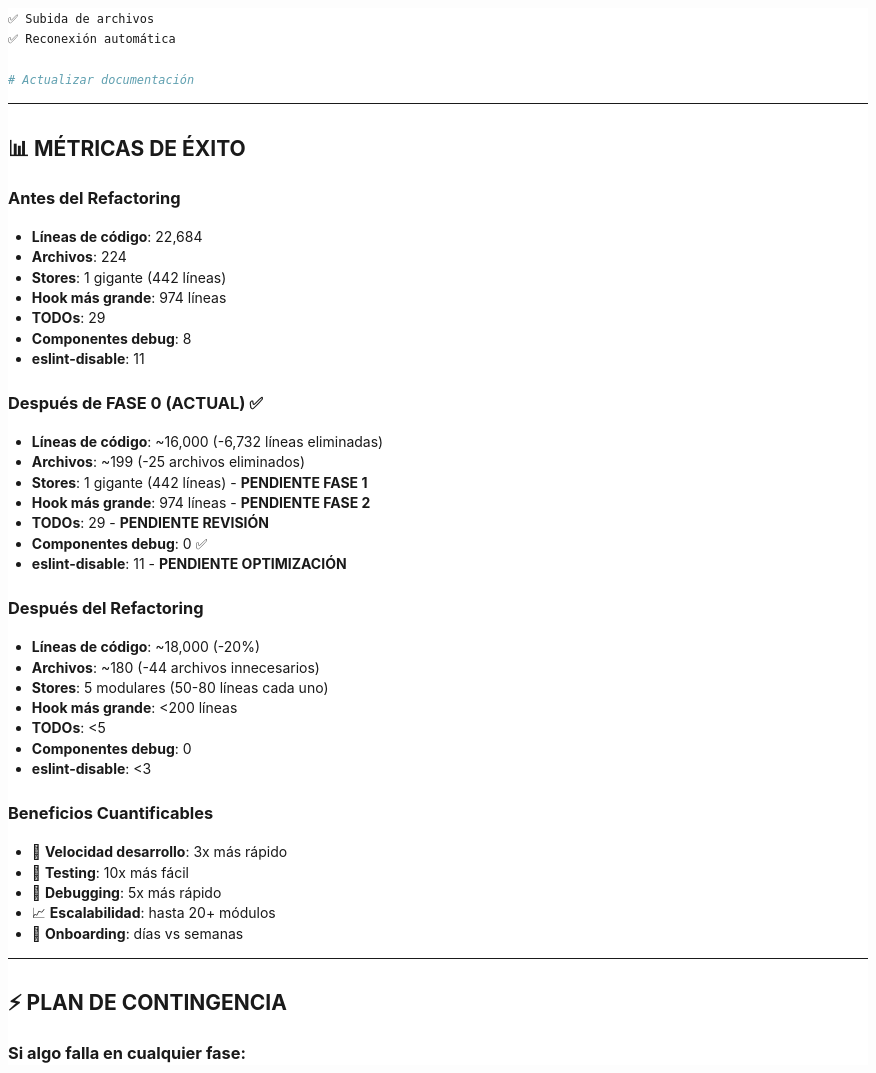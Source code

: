 ```bash
✅ Subida de archivos
✅ Reconexión automática

# Actualizar documentación
```

---

## 📊 MÉTRICAS DE ÉXITO

  ### **Antes del Refactoring**
  - **Líneas de código**: 22,684
  - **Archivos**: 224
  - **Stores**: 1 gigante (442 líneas)
  - **Hook más grande**: 974 líneas
  - **TODOs**: 29
  - **Componentes debug**: 8
  - **eslint-disable**: 11

  ### **Después de FASE 0 (ACTUAL) ✅**
  - **Líneas de código**: ~16,000 (-6,732 líneas eliminadas)
  - **Archivos**: ~199 (-25 archivos eliminados)
  - **Stores**: 1 gigante (442 líneas) - **PENDIENTE FASE 1**
  - **Hook más grande**: 974 líneas - **PENDIENTE FASE 2**
  - **TODOs**: 29 - **PENDIENTE REVISIÓN**
  - **Componentes debug**: 0 ✅
  - **eslint-disable**: 11 - **PENDIENTE OPTIMIZACIÓN**

### **Después del Refactoring**
- **Líneas de código**: ~18,000 (-20%)
- **Archivos**: ~180 (-44 archivos innecesarios)
- **Stores**: 5 modulares (50-80 líneas cada uno)
- **Hook más grande**: <200 líneas
- **TODOs**: <5
- **Componentes debug**: 0
- **eslint-disable**: <3

### **Beneficios Cuantificables**
- 🚀 **Velocidad desarrollo**: 3x más rápido
- 🧪 **Testing**: 10x más fácil
- 🐛 **Debugging**: 5x más rápido  
- 📈 **Escalabilidad**: hasta 20+ módulos
- 👥 **Onboarding**: días vs semanas

---

## ⚡ PLAN DE CONTINGENCIA

### **Si algo falla en cualquier fase:**
